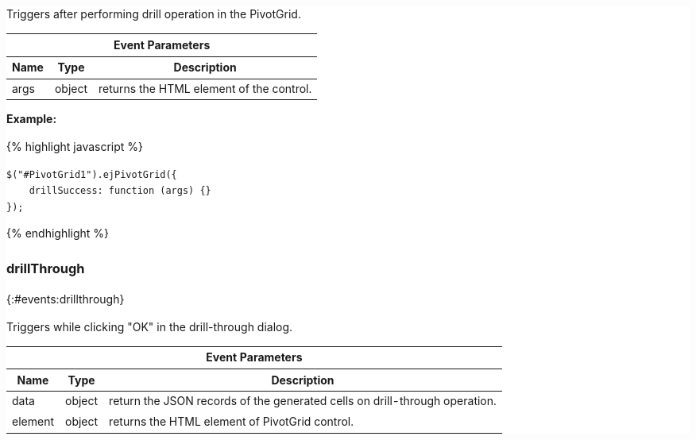 Triggers after performing drill operation in the PivotGrid.

<table class="params">
<thead>
<tr>
<th colspan="3">Event Parameters</th>
</tr>
<tr>
<th>Name</th>
<th>Type</th>
<th>Description</th>
</tr>
</thead>
<tbody>
<tr>
<td class="name">args</td>
<td class="type">object</td>
<td class="description last">returns the HTML element of the control.</td>
</tr>
</tbody>
</table>

**Example:**

{% highlight javascript %}
 
    $("#PivotGrid1").ejPivotGrid({
        drillSuccess: function (args) {}
    });
{% endhighlight %}


### drillThrough
{:#events:drillthrough}

Triggers while clicking "OK" in the drill-through dialog.

<table class="params">
<thead>
<tr>
<th colspan="3">Event Parameters</th>
</tr>
<tr>
<th>Name</th>
<th>Type</th>
<th>Description</th>
</tr>
</thead>
<tbody>
<tr>
<td class="name">data</td>
<td class="type">object</td>
<td class="description last">return the JSON records of the generated cells on drill-through operation.</td>
</tr>
<tr>
<td class="name">element</td>
<td class="type">object</td>
<td class="description last">returns the HTML element of PivotGrid control.</td>
</tr>
</tbody>
</table>
